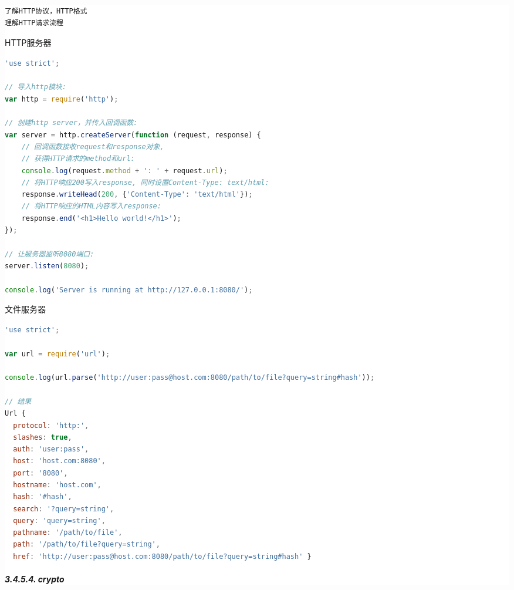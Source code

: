     了解HTTP协议，HTTP格式
    理解HTTP请求流程

HTTP服务器

```javascript
'use strict';

// 导入http模块:
var http = require('http');

// 创建http server，并传入回调函数:
var server = http.createServer(function (request, response) {
    // 回调函数接收request和response对象,
    // 获得HTTP请求的method和url:
    console.log(request.method + ': ' + request.url);
    // 将HTTP响应200写入response, 同时设置Content-Type: text/html:
    response.writeHead(200, {'Content-Type': 'text/html'});
    // 将HTTP响应的HTML内容写入response:
    response.end('<h1>Hello world!</h1>');
});

// 让服务器监听8080端口:
server.listen(8080);

console.log('Server is running at http://127.0.0.1:8080/');
```

文件服务器

```javascript
'use strict';

var url = require('url');

console.log(url.parse('http://user:pass@host.com:8080/path/to/file?query=string#hash'));

// 结果
Url {
  protocol: 'http:',
  slashes: true,
  auth: 'user:pass',
  host: 'host.com:8080',
  port: '8080',
  hostname: 'host.com',
  hash: '#hash',
  search: '?query=string',
  query: 'query=string',
  pathname: '/path/to/file',
  path: '/path/to/file?query=string',
  href: 'http://user:pass@host.com:8080/path/to/file?query=string#hash' }
```

##### 3.4.5.4. crypto

